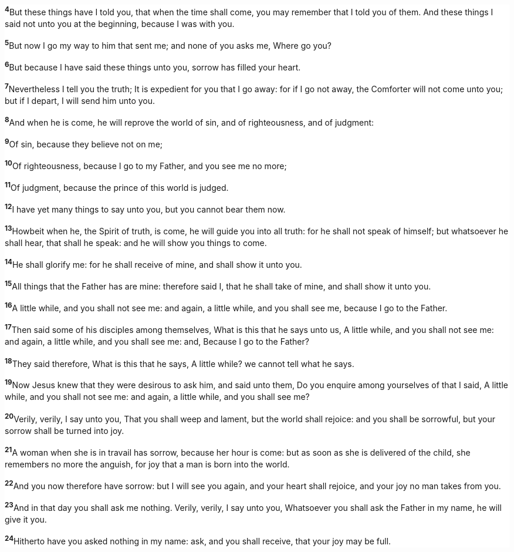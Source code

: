 <sup>**4**</sup>But these things have I told you, that when the time shall come, you may remember that I told you of them. And these things I said not unto you at the beginning, because I was with you.

<sup>**5**</sup>But now I go my way to him that sent me; and none of you asks me, Where go you?

<sup>**6**</sup>But because I have said these things unto you, sorrow has filled your heart.

<sup>**7**</sup>Nevertheless I tell you the truth; It is expedient for you that I go away: for if I go not away, the Comforter will not come unto you; but if I depart, I will send him unto you.

<sup>**8**</sup>And when he is come, he will reprove the world of sin, and of righteousness, and of judgment:

<sup>**9**</sup>Of sin, because they believe not on me;

<sup>**10**</sup>Of righteousness, because I go to my Father, and you see me no more;

<sup>**11**</sup>Of judgment, because the prince of this world is judged.

<sup>**12**</sup>I have yet many things to say unto you, but you cannot bear them now.

<sup>**13**</sup>Howbeit when he, the Spirit of truth, is come, he will guide you into all truth: for he shall not speak of himself; but whatsoever he shall hear, that shall he speak: and he will show you things to come.

<sup>**14**</sup>He shall glorify me: for he shall receive of mine, and shall show it unto you.

<sup>**15**</sup>All things that the Father has are mine: therefore said I, that he shall take of mine, and shall show it unto you.

<sup>**16**</sup>A little while, and you shall not see me: and again, a little while, and you shall see me, because I go to the Father.

<sup>**17**</sup>Then said some of his disciples among themselves, What is this that he says unto us, A little while, and you shall not see me: and again, a little while, and you shall see me: and, Because I go to the Father?

<sup>**18**</sup>They said therefore, What is this that he says, A little while? we cannot tell what he says.

<sup>**19**</sup>Now Jesus knew that they were desirous to ask him, and said unto them, Do you enquire among yourselves of that I said, A little while, and you shall not see me: and again, a little while, and you shall see me?

<sup>**20**</sup>Verily, verily, I say unto you, That you shall weep and lament, but the world shall rejoice: and you shall be sorrowful, but your sorrow shall be turned into joy.

<sup>**21**</sup>A woman when she is in travail has sorrow, because her hour is come: but as soon as she is delivered of the child, she remembers no more the anguish, for joy that a man is born into the world.

<sup>**22**</sup>And you now therefore have sorrow: but I will see you again, and your heart shall rejoice, and your joy no man takes from you.

<sup>**23**</sup>And in that day you shall ask me nothing. Verily, verily, I say unto you, Whatsoever you shall ask the Father in my name, he will give it you.

<sup>**24**</sup>Hitherto have you asked nothing in my name: ask, and you shall receive, that your joy may be full.

